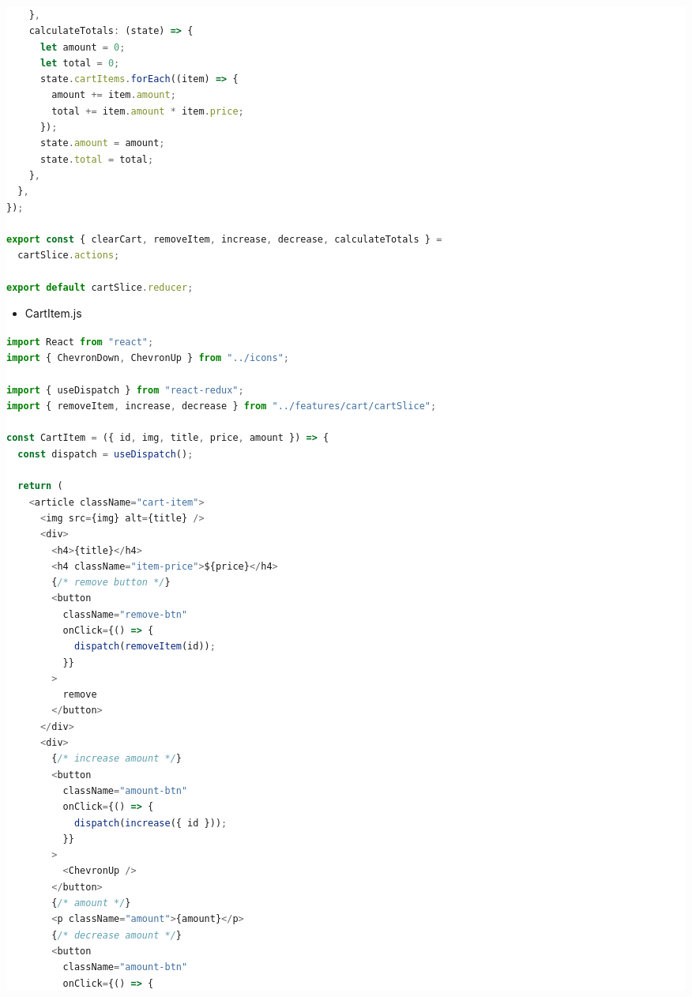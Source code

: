 ```js
    },
    calculateTotals: (state) => {
      let amount = 0;
      let total = 0;
      state.cartItems.forEach((item) => {
        amount += item.amount;
        total += item.amount * item.price;
      });
      state.amount = amount;
      state.total = total;
    },
  },
});

export const { clearCart, removeItem, increase, decrease, calculateTotals } =
  cartSlice.actions;

export default cartSlice.reducer;
```

- CartItem.js

```js
import React from "react";
import { ChevronDown, ChevronUp } from "../icons";

import { useDispatch } from "react-redux";
import { removeItem, increase, decrease } from "../features/cart/cartSlice";

const CartItem = ({ id, img, title, price, amount }) => {
  const dispatch = useDispatch();

  return (
    <article className="cart-item">
      <img src={img} alt={title} />
      <div>
        <h4>{title}</h4>
        <h4 className="item-price">${price}</h4>
        {/* remove button */}
        <button
          className="remove-btn"
          onClick={() => {
            dispatch(removeItem(id));
          }}
        >
          remove
        </button>
      </div>
      <div>
        {/* increase amount */}
        <button
          className="amount-btn"
          onClick={() => {
            dispatch(increase({ id }));
          }}
        >
          <ChevronUp />
        </button>
        {/* amount */}
        <p className="amount">{amount}</p>
        {/* decrease amount */}
        <button
          className="amount-btn"
          onClick={() => {
```